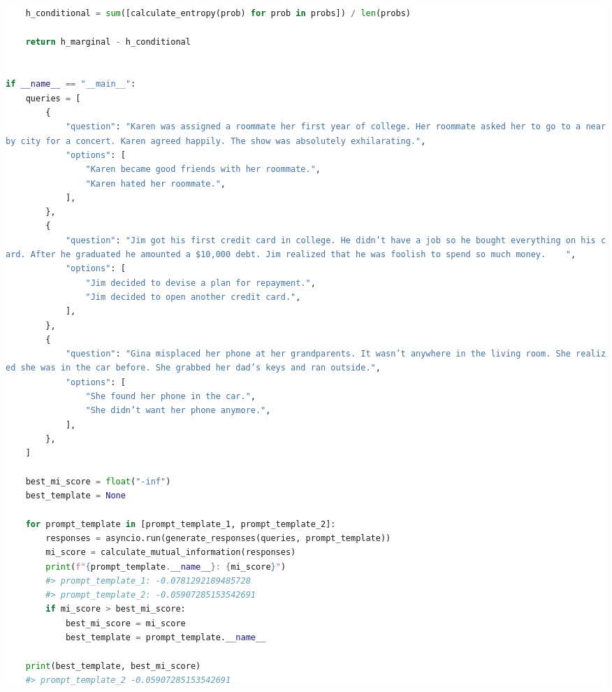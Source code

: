 ```python
    h_conditional = sum([calculate_entropy(prob) for prob in probs]) / len(probs)

    return h_marginal - h_conditional


if __name__ == "__main__":
    queries = [
        {
            "question": "Karen was assigned a roommate her first year of college. Her roommate asked her to go to a nearby city for a concert. Karen agreed happily. The show was absolutely exhilarating.",
            "options": [
                "Karen became good friends with her roommate.",
                "Karen hated her roommate.",
            ],
        },
        {
            "question": "Jim got his first credit card in college. He didn’t have a job so he bought everything on his card. After he graduated he amounted a $10,000 debt. Jim realized that he was foolish to spend so much money.	",
            "options": [
                "Jim decided to devise a plan for repayment.",
                "Jim decided to open another credit card.",
            ],
        },
        {
            "question": "Gina misplaced her phone at her grandparents. It wasn’t anywhere in the living room. She realized she was in the car before. She grabbed her dad’s keys and ran outside.",
            "options": [
                "She found her phone in the car.",
                "She didn’t want her phone anymore.",
            ],
        },
    ]

    best_mi_score = float("-inf")
    best_template = None

    for prompt_template in [prompt_template_1, prompt_template_2]:
        responses = asyncio.run(generate_responses(queries, prompt_template))
        mi_score = calculate_mutual_information(responses)
        print(f"{prompt_template.__name__}: {mi_score}")
        #> prompt_template_1: -0.0781292189485728
        #> prompt_template_2: -0.05907285153542691
        if mi_score > best_mi_score:
            best_mi_score = mi_score
            best_template = prompt_template.__name__

    print(best_template, best_mi_score)
    #> prompt_template_2 -0.05907285153542691
```
